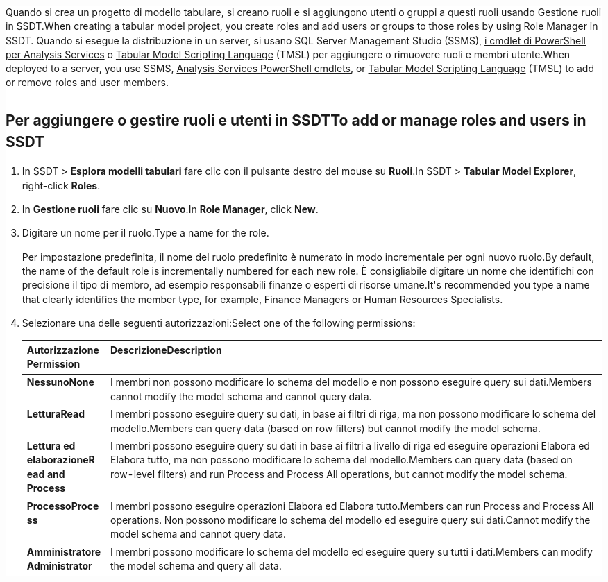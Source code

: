 <span data-ttu-id="b3d4b-113">Quando si crea un progetto di modello tabulare, si creano ruoli e si aggiungono utenti o gruppi a questi ruoli usando Gestione ruoli in SSDT.</span><span class="sxs-lookup"><span data-stu-id="b3d4b-113">When creating a tabular model project, you create roles and add users or groups to those roles by using Role Manager in SSDT.</span></span> <span data-ttu-id="b3d4b-114">Quando si esegue la distribuzione in un server, si usano SQL Server Management Studio (SSMS), [i cmdlet di PowerShell per Analysis Services](https://msdn.microsoft.com/library/hh758425.aspx) o [Tabular Model Scripting Language](https://msdn.microsoft.com/library/mt614797.aspx) (TMSL) per aggiungere o rimuovere ruoli e membri utente.</span><span class="sxs-lookup"><span data-stu-id="b3d4b-114">When deployed to a server, you use SSMS, [Analysis Services PowerShell cmdlets](https://msdn.microsoft.com/library/hh758425.aspx), or [Tabular Model Scripting Language](https://msdn.microsoft.com/library/mt614797.aspx) (TMSL) to add or remove roles and user members.</span></span>

## <a name="to-add-or-manage-roles-and-users-in-ssdt"></a><span data-ttu-id="b3d4b-115">Per aggiungere o gestire ruoli e utenti in SSDT</span><span class="sxs-lookup"><span data-stu-id="b3d4b-115">To add or manage roles and users in SSDT</span></span>  
  
1.  <span data-ttu-id="b3d4b-116">In SSDT > **Esplora modelli tabulari** fare clic con il pulsante destro del mouse su **Ruoli**.</span><span class="sxs-lookup"><span data-stu-id="b3d4b-116">In SSDT > **Tabular Model Explorer**, right-click **Roles**.</span></span>  
  
2.  <span data-ttu-id="b3d4b-117">In **Gestione ruoli** fare clic su **Nuovo**.</span><span class="sxs-lookup"><span data-stu-id="b3d4b-117">In **Role Manager**, click **New**.</span></span>  
  
3.  <span data-ttu-id="b3d4b-118">Digitare un nome per il ruolo.</span><span class="sxs-lookup"><span data-stu-id="b3d4b-118">Type a name for the role.</span></span>  
  
     <span data-ttu-id="b3d4b-119">Per impostazione predefinita, il nome del ruolo predefinito è numerato in modo incrementale per ogni nuovo ruolo.</span><span class="sxs-lookup"><span data-stu-id="b3d4b-119">By default, the name of the default role is incrementally numbered for each new role.</span></span> <span data-ttu-id="b3d4b-120">È consigliabile digitare un nome che identifichi con precisione il tipo di membro, ad esempio responsabili finanze o esperti di risorse umane.</span><span class="sxs-lookup"><span data-stu-id="b3d4b-120">It's recommended you type a name that clearly identifies the member type, for example, Finance Managers or Human Resources Specialists.</span></span>  
  
4.  <span data-ttu-id="b3d4b-121">Selezionare una delle seguenti autorizzazioni:</span><span class="sxs-lookup"><span data-stu-id="b3d4b-121">Select one of the following permissions:</span></span>  
  
    |<span data-ttu-id="b3d4b-122">Autorizzazione</span><span class="sxs-lookup"><span data-stu-id="b3d4b-122">Permission</span></span>|<span data-ttu-id="b3d4b-123">Descrizione</span><span class="sxs-lookup"><span data-stu-id="b3d4b-123">Description</span></span>|  
    |----------------|-----------------|  
    |<span data-ttu-id="b3d4b-124">**Nessuno**</span><span class="sxs-lookup"><span data-stu-id="b3d4b-124">**None**</span></span>|<span data-ttu-id="b3d4b-125">I membri non possono modificare lo schema del modello e non possono eseguire query sui dati.</span><span class="sxs-lookup"><span data-stu-id="b3d4b-125">Members cannot modify the model schema and cannot query data.</span></span>|  
    |<span data-ttu-id="b3d4b-126">**Lettura**</span><span class="sxs-lookup"><span data-stu-id="b3d4b-126">**Read**</span></span>|<span data-ttu-id="b3d4b-127">I membri possono eseguire query su dati, in base ai filtri di riga, ma non possono modificare lo schema del modello.</span><span class="sxs-lookup"><span data-stu-id="b3d4b-127">Members can query data (based on row filters) but cannot modify the model schema.</span></span>|  
    |<span data-ttu-id="b3d4b-128">**Lettura ed elaborazione**</span><span class="sxs-lookup"><span data-stu-id="b3d4b-128">**Read and Process**</span></span>|<span data-ttu-id="b3d4b-129">I membri possono eseguire query su dati in base ai filtri a livello di riga ed eseguire operazioni Elabora ed Elabora tutto, ma non possono modificare lo schema del modello.</span><span class="sxs-lookup"><span data-stu-id="b3d4b-129">Members can query data (based on row-level filters) and run Process and Process All operations, but cannot modify the model schema.</span></span>|  
    |<span data-ttu-id="b3d4b-130">**Processo**</span><span class="sxs-lookup"><span data-stu-id="b3d4b-130">**Process**</span></span>|<span data-ttu-id="b3d4b-131">I membri possono eseguire operazioni Elabora ed Elabora tutto.</span><span class="sxs-lookup"><span data-stu-id="b3d4b-131">Members can run Process and Process All operations.</span></span> <span data-ttu-id="b3d4b-132">Non possono modificare lo schema del modello ed eseguire query sui dati.</span><span class="sxs-lookup"><span data-stu-id="b3d4b-132">Cannot modify the model schema and cannot query data.</span></span>|  
    |<span data-ttu-id="b3d4b-133">**Amministratore**</span><span class="sxs-lookup"><span data-stu-id="b3d4b-133">**Administrator**</span></span>|<span data-ttu-id="b3d4b-134">I membri possono modificare lo schema del modello ed eseguire query su tutti i dati.</span><span class="sxs-lookup"><span data-stu-id="b3d4b-134">Members can modify the model schema and query all data.</span></span>|   
  